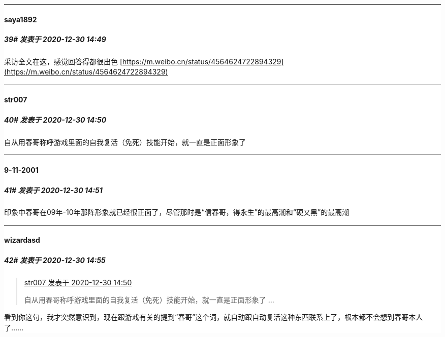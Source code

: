 





*****

####  saya1892  
##### 39#       发表于 2020-12-30 14:49




采访全文在这，感觉回答得都很出色
[https://m.weibo.cn/status/4564624722894329](https://m.weibo.cn/status/4564624722894329)









*****

####  str007  
##### 40#       发表于 2020-12-30 14:50




自从用春哥称呼游戏里面的自我复活（免死）技能开始，就一直是正面形象了







*****

####  9-11-2001  
##### 41#       发表于 2020-12-30 14:51




印象中春哥在09年-10年那阵形象就已经很正面了，尽管那时是“信春哥，得永生”的最高潮和“硬又黑”的最高潮







*****

####  wizardasd  
##### 42#       发表于 2020-12-30 14:55



<blockquote><a href="httphttps://bbs.saraba1st.com/2b/forum.php?mod=redirect&amp;goto=findpost&amp;pid=49888856&amp;ptid=1980335" target="_blank">str007 发表于 2020-12-30 14:50</a>

自从用春哥称呼游戏里面的自我复活（免死）技能开始，就一直是正面形象了 ...</blockquote>
看到你这句，我才突然意识到，现在跟游戏有关的提到“春哥”这个词，就自动跟自动复活这种东西联系上了，根本都不会想到春哥本人了……
